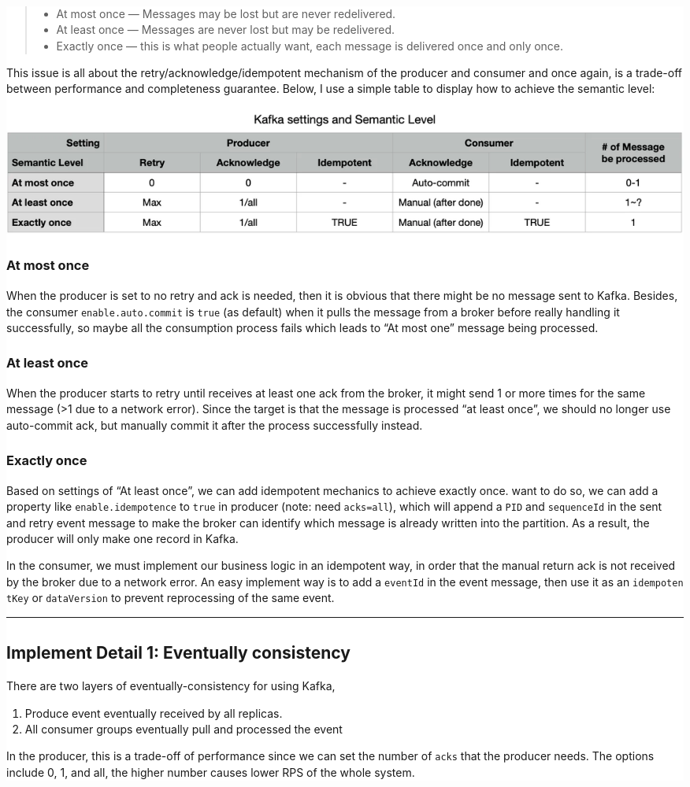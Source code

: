 >- At most once — Messages may be lost but are never redelivered.
>- At least once — Messages are never lost but may be redelivered.
>- Exactly once — this is what people actually want, each message is delivered once and only once.

This issue is all about the retry/acknowledge/idempotent mechanism of the producer and consumer and once again, is a trade-off between performance and completeness guarantee. Below, I use a simple table to display how to achieve the semantic level:

![semantic-level.png](resources%2Fsemantic-level.png)

### At most once
When the producer is set to no retry and ack is needed, then it is obvious that there might be no message sent to Kafka. Besides, the consumer `enable.auto.commit` is `true` (as default) when it pulls the message from a broker before really handling it successfully, so maybe all the consumption process fails which leads to “At most one” message being processed.

### At least once
When the producer starts to retry until receives at least one ack from the broker, it might send 1 or more times for the same message (>1 due to a network error). Since the target is that the message is processed “at least once”, we should no longer use auto-commit ack, but manually commit it after the process successfully instead.

### Exactly once
Based on settings of “At least once”, we can add idempotent mechanics to achieve exactly once. want to do so, we can add a property like `enable.idempotence` to `true` in producer (note: need `acks=all`), which will append a `PID` and `sequenceId` in the sent and retry event message to make the broker can identify which message is already written into the partition. As a result, the producer will only make one record in Kafka.

In the consumer, we must implement our business logic in an idempotent way, in order that the manual return ack is not received by the broker due to a network error. An easy implement way is to add a `eventId` in the event message, then use it as an `idempotentKey` or `dataVersion` to prevent reprocessing of the same event.

---

## Implement Detail 1: Eventually consistency

There are two layers of eventually-consistency for using Kafka,

1. Produce event eventually received by all replicas.
2. All consumer groups eventually pull and processed the event

In the producer, this is a trade-off of performance since we can set the number of `acks` that the producer needs. The options include 0, 1, and all, the higher number causes lower RPS of the whole system.
